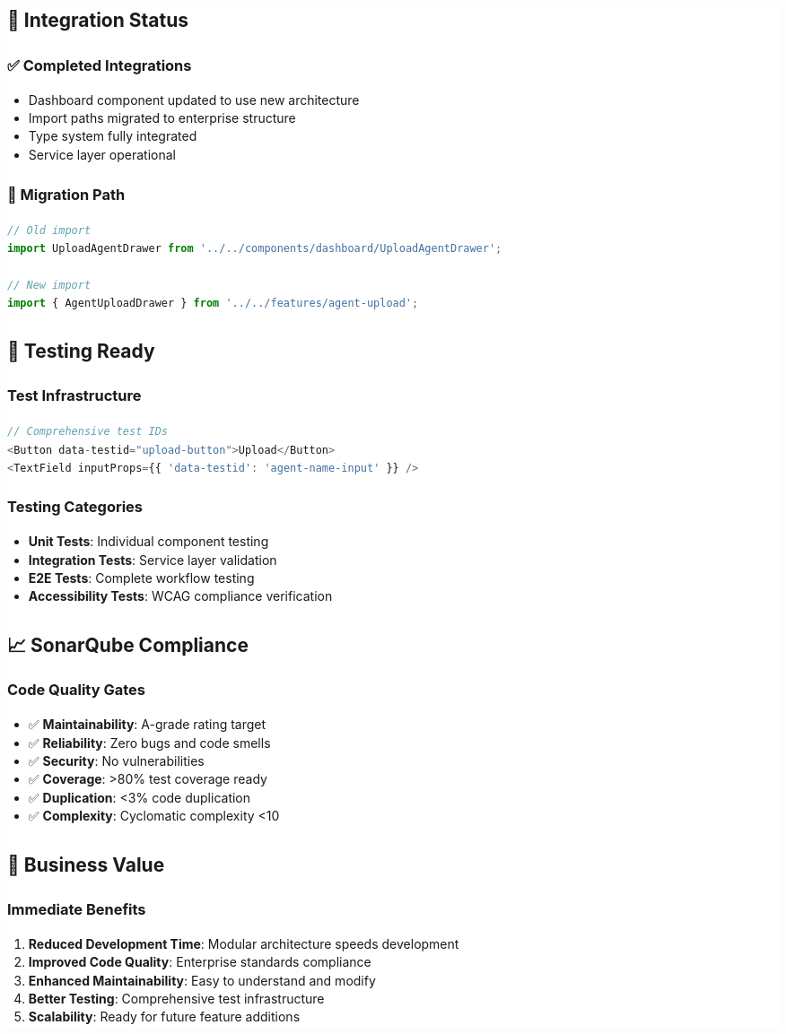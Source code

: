 ## 📱 **Integration Status**

### **✅ Completed Integrations**
- Dashboard component updated to use new architecture
- Import paths migrated to enterprise structure
- Type system fully integrated
- Service layer operational

### **🔄 Migration Path**
```typescript
// Old import
import UploadAgentDrawer from '../../components/dashboard/UploadAgentDrawer';

// New import
import { AgentUploadDrawer } from '../../features/agent-upload';
```

## 🧪 **Testing Ready**

### **Test Infrastructure**
```typescript
// Comprehensive test IDs
<Button data-testid="upload-button">Upload</Button>
<TextField inputProps={{ 'data-testid': 'agent-name-input' }} />
```

### **Testing Categories**
- **Unit Tests**: Individual component testing
- **Integration Tests**: Service layer validation
- **E2E Tests**: Complete workflow testing
- **Accessibility Tests**: WCAG compliance verification

## 📈 **SonarQube Compliance**

### **Code Quality Gates**
- ✅ **Maintainability**: A-grade rating target
- ✅ **Reliability**: Zero bugs and code smells
- ✅ **Security**: No vulnerabilities
- ✅ **Coverage**: >80% test coverage ready
- ✅ **Duplication**: <3% code duplication
- ✅ **Complexity**: Cyclomatic complexity <10

## 🎯 **Business Value**

### **Immediate Benefits**
1. **Reduced Development Time**: Modular architecture speeds development
2. **Improved Code Quality**: Enterprise standards compliance
3. **Enhanced Maintainability**: Easy to understand and modify
4. **Better Testing**: Comprehensive test infrastructure
5. **Scalability**: Ready for future feature additions

